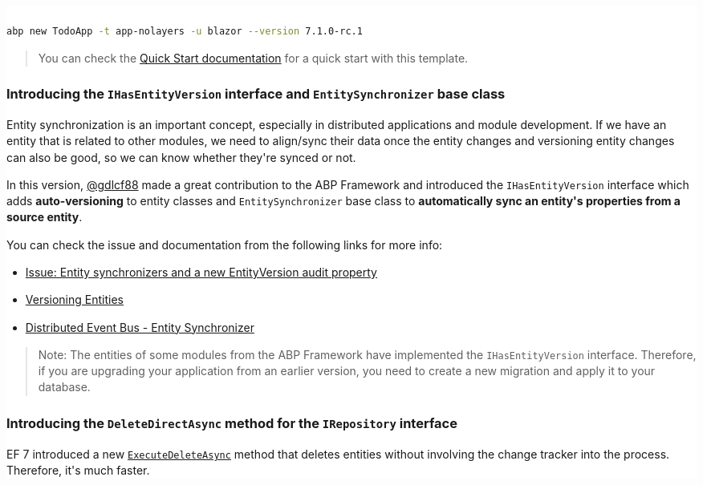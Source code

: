 

```bash

abp new TodoApp -t app-nolayers -u blazor --version 7.1.0-rc.1

```



> You can check the [Quick Start documentation](https://docs.abp.io/en/abp/7.1/Tutorials/Todo/Single-Layer/Index?UI=Blazor&DB=EF) for a quick start with this template.



### Introducing the `IHasEntityVersion` interface and `EntitySynchronizer` base class



Entity synchronization is an important concept, especially in distributed applications and module development. If we have an entity that is related to other modules, we need to align/sync their data once the entity changes and versioning entity changes can also be good, so we can know whether they're synced or not.



In this version, [@gdlcf88](https://github.com/gdlcf88) made a great contribution to the ABP Framework and introduced the `IHasEntityVersion` interface which adds **auto-versioning** to entity classes and `EntitySynchronizer` base class to **automatically sync an entity's properties from a source entity**.



You can check the issue and documentation from the following links for more info:



- [Issue: Entity synchronizers and a new EntityVersion audit property](https://github.com/abpframework/abp/issues/14196)

- [Versioning Entities](https://docs.abp.io/en/abp/7.1/Entities#versioning-entities)

- [Distributed Event Bus - Entity Synchronizer](https://docs.abp.io/en/abp/7.1/Distributed-Event-Bus#entity-synchronizer)



> Note: The entities of some modules from the ABP Framework have implemented the `IHasEntityVersion` interface. Therefore, if you are upgrading your application from an earlier version, you need to create a new migration and apply it to your database.



### Introducing the `DeleteDirectAsync` method for the `IRepository` interface



EF 7 introduced a new [`ExecuteDeleteAsync`](https://learn.microsoft.com/en-us/ef/core/what-is-new/ef-core-7.0/whatsnew#executeupdate-and-executedelete-bulk-updates) method that deletes entities without involving the change tracker into the process. Therefore, it's much faster.


